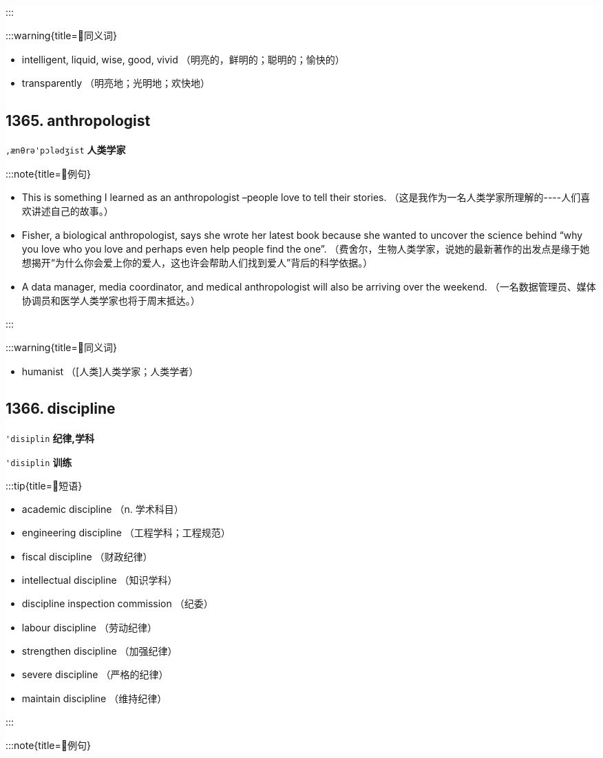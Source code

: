 :::

:::warning{title=🤔同义词}

- intelligent, liquid, wise, good, vivid （明亮的，鲜明的；聪明的；愉快的）

- transparently （明亮地；光明地；欢快地）


## 1365. anthropologist

`,ænθrə'pɔlədʒist`  **人类学家**

:::note{title=🎤例句}

- This is something I learned as an anthropologist –people love to tell their stories. （这是我作为一名人类学家所理解的----人们喜欢讲述自己的故事。）

- Fisher, a biological anthropologist, says she wrote her latest book because she wanted to uncover the science behind “why you love who you love and perhaps even help people find the one”. （费舍尔，生物人类学家，说她的最新著作的出发点是缘于她想揭开“为什么你会爱上你的爱人，这也许会帮助人们找到爱人”背后的科学依据。）

- A data manager, media coordinator, and medical anthropologist will also be arriving over the weekend. （一名数据管理员、媒体协调员和医学人类学家也将于周末抵达。）

:::

:::warning{title=🤔同义词}

- humanist （[人类]人类学家；人类学者）


## 1366. discipline

`'disiplin`  **纪律,学科**

`'disiplin`  **训练**

:::tip{title=🤩短语}

- academic discipline （n. 学术科目）

- engineering discipline （工程学科；工程规范）

- fiscal discipline （财政纪律）

- intellectual discipline （知识学科）

- discipline inspection commission （纪委）

- labour discipline （劳动纪律）

- strengthen discipline （加强纪律）

- severe discipline （严格的纪律）

- maintain discipline （维持纪律）

:::

:::note{title=🎤例句}
